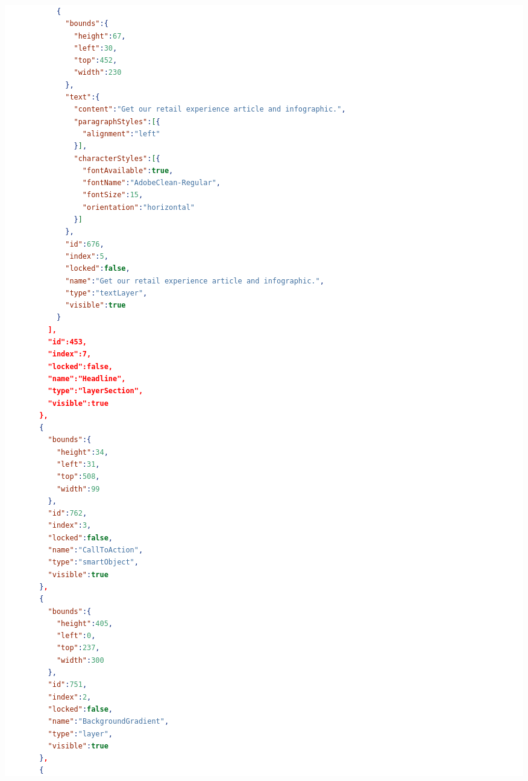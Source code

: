 ```json
            {
              "bounds":{
                "height":67,
                "left":30,
                "top":452,
                "width":230
              },
              "text":{
                "content":"Get our retail experience article and infographic.",
                "paragraphStyles":[{
                  "alignment":"left"
                }],
                "characterStyles":[{
                  "fontAvailable":true,
                  "fontName":"AdobeClean-Regular",
                  "fontSize":15,
                  "orientation":"horizontal"
                }]
              },
              "id":676,
              "index":5,
              "locked":false,
              "name":"Get our retail experience article and infographic.",
              "type":"textLayer",
              "visible":true
            }
          ],
          "id":453,
          "index":7,
          "locked":false,
          "name":"Headline",
          "type":"layerSection",
          "visible":true
        },
        {
          "bounds":{
            "height":34,
            "left":31,
            "top":508,
            "width":99
          },
          "id":762,
          "index":3,
          "locked":false,
          "name":"CallToAction",
          "type":"smartObject",
          "visible":true
        },
        {
          "bounds":{
            "height":405,
            "left":0,
            "top":237,
            "width":300
          },
          "id":751,
          "index":2,
          "locked":false,
          "name":"BackgroundGradient",
          "type":"layer",
          "visible":true
        },
        {
```